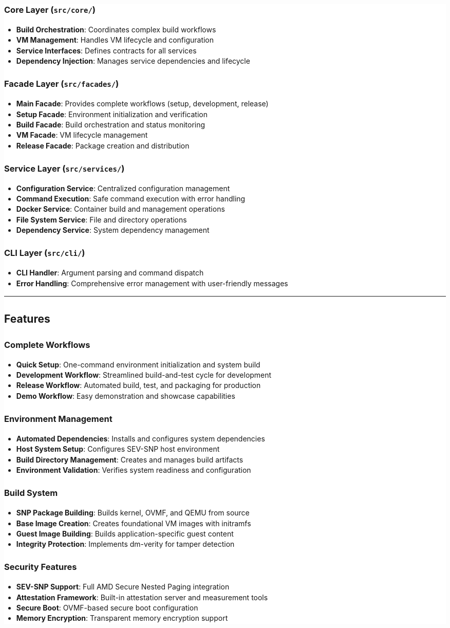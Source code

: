 ### **Core Layer** (`src/core/`)
- **Build Orchestration**: Coordinates complex build workflows
- **VM Management**: Handles VM lifecycle and configuration
- **Service Interfaces**: Defines contracts for all services
- **Dependency Injection**: Manages service dependencies and lifecycle

### **Facade Layer** (`src/facades/`)
- **Main Facade**: Provides complete workflows (setup, development, release)
- **Setup Facade**: Environment initialization and verification
- **Build Facade**: Build orchestration and status monitoring  
- **VM Facade**: VM lifecycle management
- **Release Facade**: Package creation and distribution

### **Service Layer** (`src/services/`)
- **Configuration Service**: Centralized configuration management
- **Command Execution**: Safe command execution with error handling
- **Docker Service**: Container build and management operations
- **File System Service**: File and directory operations
- **Dependency Service**: System dependency management

### **CLI Layer** (`src/cli/`)
- **CLI Handler**: Argument parsing and command dispatch
- **Error Handling**: Comprehensive error management with user-friendly messages

---

## Features

### **Complete Workflows**
- **Quick Setup**: One-command environment initialization and system build
- **Development Workflow**: Streamlined build-and-test cycle for development
- **Release Workflow**: Automated build, test, and packaging for production
- **Demo Workflow**: Easy demonstration and showcase capabilities

### **Environment Management**
- **Automated Dependencies**: Installs and configures system dependencies
- **Host System Setup**: Configures SEV-SNP host environment
- **Build Directory Management**: Creates and manages build artifacts
- **Environment Validation**: Verifies system readiness and configuration

### **Build System**
- **SNP Package Building**: Builds kernel, OVMF, and QEMU from source
- **Base Image Creation**: Creates foundational VM images with initramfs
- **Guest Image Building**: Builds application-specific guest content
- **Integrity Protection**: Implements dm-verity for tamper detection

### **Security Features**
- **SEV-SNP Support**: Full AMD Secure Nested Paging integration
- **Attestation Framework**: Built-in attestation server and measurement tools
- **Secure Boot**: OVMF-based secure boot configuration
- **Memory Encryption**: Transparent memory encryption support
